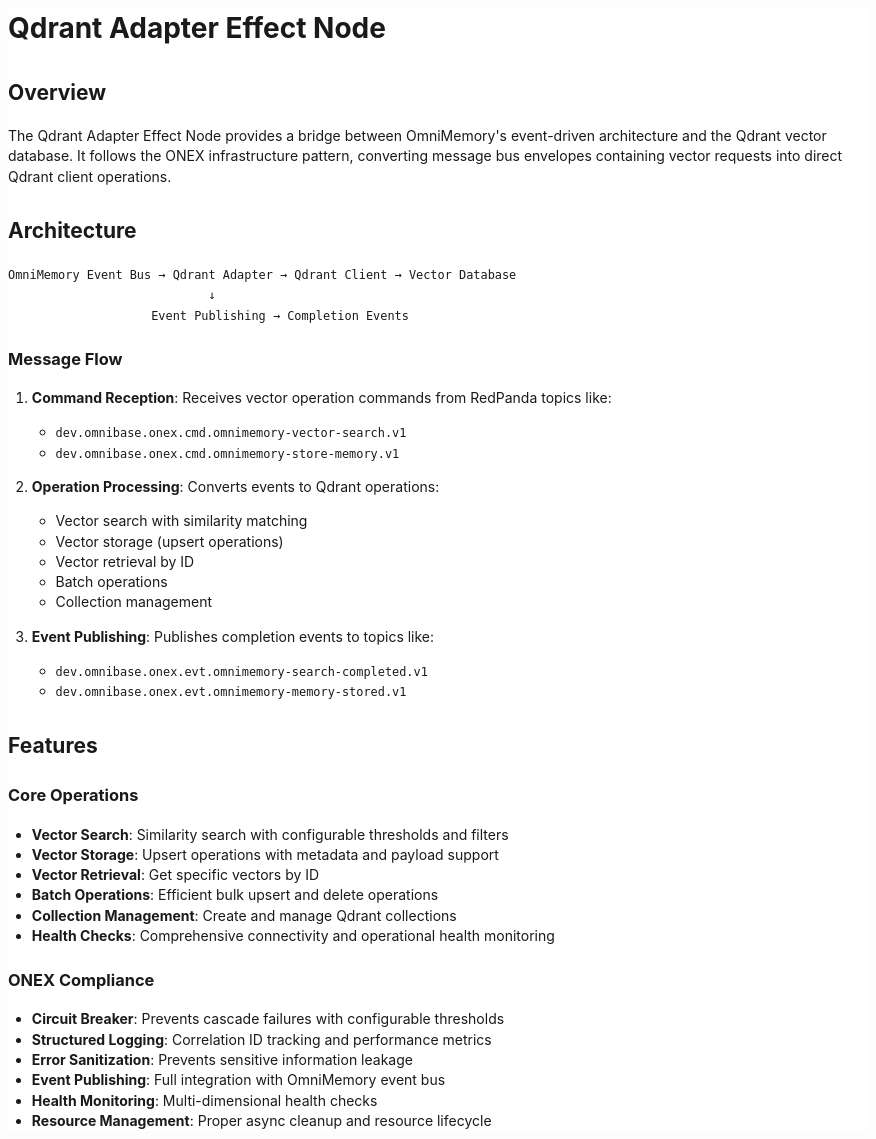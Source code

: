 # Qdrant Adapter Effect Node

## Overview

The Qdrant Adapter Effect Node provides a bridge between OmniMemory's event-driven architecture and the Qdrant vector database. It follows the ONEX infrastructure pattern, converting message bus envelopes containing vector requests into direct Qdrant client operations.

## Architecture

```
OmniMemory Event Bus → Qdrant Adapter → Qdrant Client → Vector Database
                            ↓
                    Event Publishing → Completion Events
```

### Message Flow

1. **Command Reception**: Receives vector operation commands from RedPanda topics like:
   - `dev.omnibase.onex.cmd.omnimemory-vector-search.v1`
   - `dev.omnibase.onex.cmd.omnimemory-store-memory.v1`

2. **Operation Processing**: Converts events to Qdrant operations:
   - Vector search with similarity matching
   - Vector storage (upsert operations)
   - Vector retrieval by ID
   - Batch operations
   - Collection management

3. **Event Publishing**: Publishes completion events to topics like:
   - `dev.omnibase.onex.evt.omnimemory-search-completed.v1`
   - `dev.omnibase.onex.evt.omnimemory-memory-stored.v1`

## Features

### Core Operations

- **Vector Search**: Similarity search with configurable thresholds and filters
- **Vector Storage**: Upsert operations with metadata and payload support
- **Vector Retrieval**: Get specific vectors by ID
- **Batch Operations**: Efficient bulk upsert and delete operations
- **Collection Management**: Create and manage Qdrant collections
- **Health Checks**: Comprehensive connectivity and operational health monitoring

### ONEX Compliance

- **Circuit Breaker**: Prevents cascade failures with configurable thresholds
- **Structured Logging**: Correlation ID tracking and performance metrics
- **Error Sanitization**: Prevents sensitive information leakage
- **Event Publishing**: Full integration with OmniMemory event bus
- **Health Monitoring**: Multi-dimensional health checks
- **Resource Management**: Proper async cleanup and resource lifecycle
